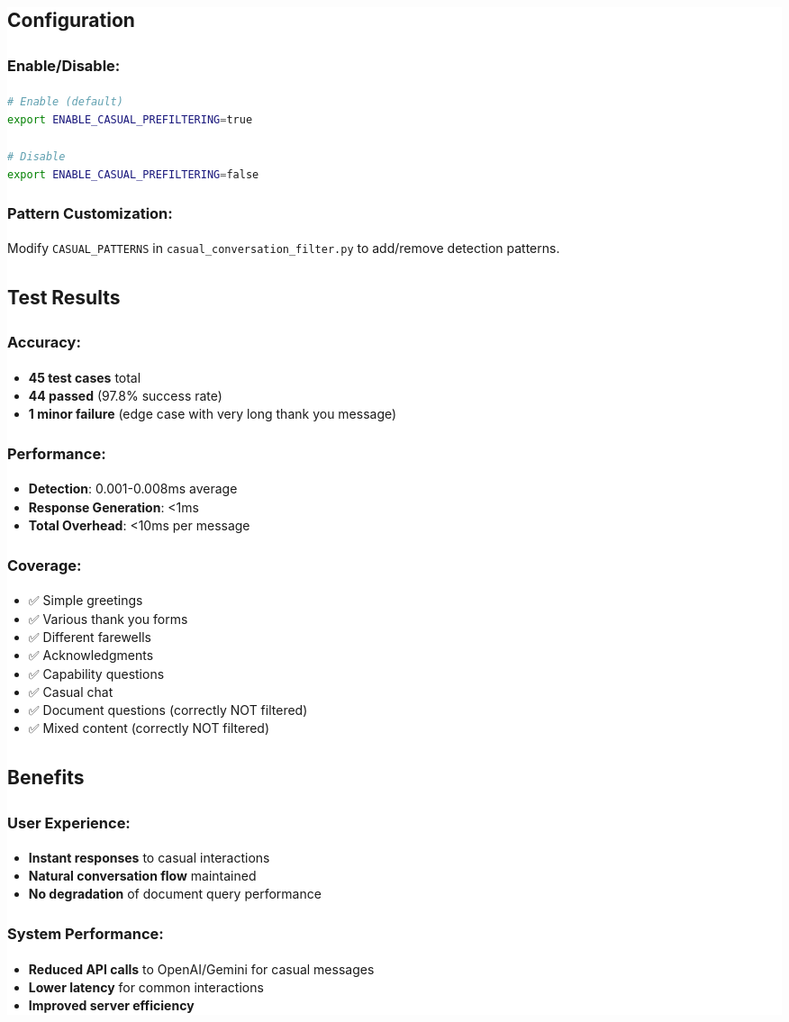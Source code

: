## Configuration

### **Enable/Disable:**
```bash
# Enable (default)
export ENABLE_CASUAL_PREFILTERING=true

# Disable
export ENABLE_CASUAL_PREFILTERING=false
```

### **Pattern Customization:**
Modify `CASUAL_PATTERNS` in `casual_conversation_filter.py` to add/remove detection patterns.

## Test Results

### **Accuracy:**
- **45 test cases** total
- **44 passed** (97.8% success rate)
- **1 minor failure** (edge case with very long thank you message)

### **Performance:**
- **Detection**: 0.001-0.008ms average
- **Response Generation**: <1ms
- **Total Overhead**: <10ms per message

### **Coverage:**
- ✅ Simple greetings
- ✅ Various thank you forms
- ✅ Different farewells
- ✅ Acknowledgments
- ✅ Capability questions
- ✅ Casual chat
- ✅ Document questions (correctly NOT filtered)
- ✅ Mixed content (correctly NOT filtered)

## Benefits

### **User Experience:**
- **Instant responses** to casual interactions
- **Natural conversation flow** maintained
- **No degradation** of document query performance

### **System Performance:**
- **Reduced API calls** to OpenAI/Gemini for casual messages
- **Lower latency** for common interactions
- **Improved server efficiency**
